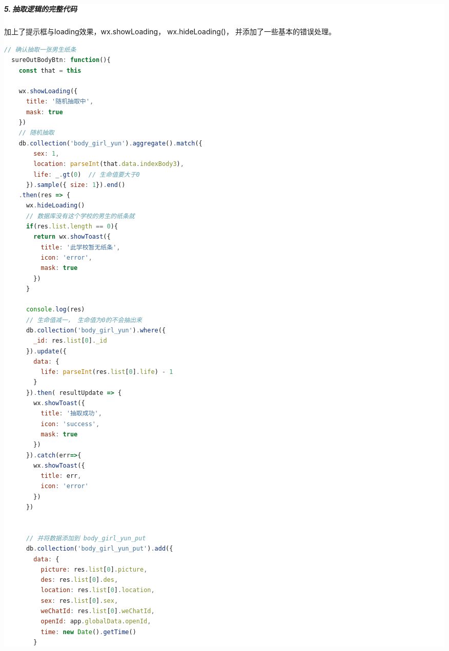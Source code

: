 

##### 5. 抽取逻辑的完整代码

加上了提示框与loading效果，wx.showLoading， wx.hideLoading()， 并添加了一些基本的错误处理。

```js
// 确认抽取一张男生纸条
  sureOutBodyBtn: function(){
    const that = this
    
    wx.showLoading({
      title: '随机抽取中',
      mask: true
    })
    // 随机抽取
    db.collection('body_girl_yun').aggregate().match({
        sex: 1,
        location: parseInt(that.data.indexBody3),
        life: _.gt(0)  // 生命值要大于0
      }).sample({ size: 1}).end()
    .then(res => {
      wx.hideLoading()
      // 数据库没有这个学校的男生的纸条就
      if(res.list.length == 0){
        return wx.showToast({
          title: '此学校暂无纸条',
          icon: 'error',
          mask: true
        })
      }

      console.log(res)
      // 生命值减一， 生命值为0的不会抽出来
      db.collection('body_girl_yun').where({
        _id: res.list[0]._id
      }).update({
        data: {
          life: parseInt(res.list[0].life) - 1
        }
      }).then( resultUpdate => {
        wx.showToast({
          title: '抽取成功',
          icon: 'success',
          mask: true
        })
      }).catch(err=>{
        wx.showToast({
          title: err,
          icon: 'error'
        })
      })
      

      // 并将数据添加到 body_girl_yun_put
      db.collection('body_girl_yun_put').add({
        data: {
          picture: res.list[0].picture,
          des: res.list[0].des,
          location: res.list[0].location,
          sex: res.list[0].sex,
          weChatId: res.list[0].weChatId,
          openId: app.globalData.openId,
          time: new Date().getTime()
        }
```